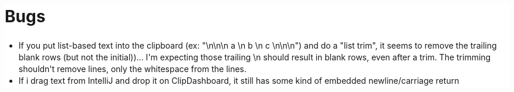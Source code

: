 # Bugs

- If you put list-based text into the clipboard (ex: "\n\n\n a \n b \n c \n\n\n") and do a "list trim", it seems to remove the trailing blank rows (but not the initial))... I'm expecting those trailing \n should result in blank rows, even after a trim.  The trimming shouldn't remove lines, only the whitespace from the lines.
- If i drag text from IntelliJ and drop it on ClipDashboard, it still has some kind of embedded newline/carriage return

